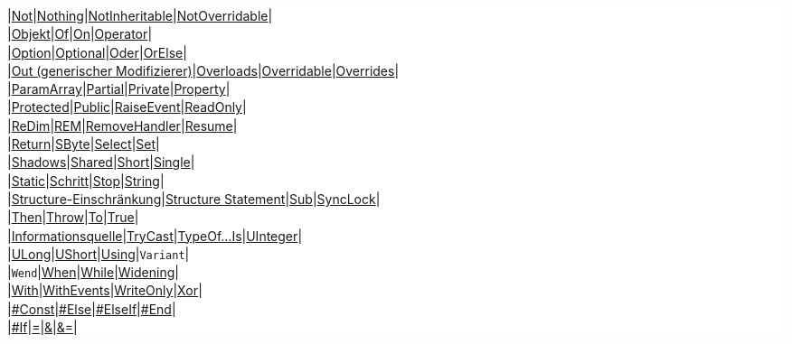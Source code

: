 |[Not](../../../visual-basic/language-reference/operators/not-operator.md)|[Nothing](../../../visual-basic/language-reference/nothing.md)|[NotInheritable](../../../visual-basic/language-reference/modifiers/notinheritable.md)|[NotOverridable](../../../visual-basic/language-reference/modifiers/notoverridable.md)|  
|[Objekt](../../../visual-basic/language-reference/data-types/object-data-type.md)|[Of](../../../visual-basic/language-reference/statements/of-clause.md)|[On](../../../visual-basic/misc/on.md)|[Operator](../../../visual-basic/language-reference/statements/operator-statement.md)|  
|[Option](../../../visual-basic/language-reference/statements/option-keyword-statement.md)|[Optional](../../../visual-basic/language-reference/modifiers/optional.md)|[Oder](../../../visual-basic/language-reference/operators/or-operator.md)|[OrElse](../../../visual-basic/language-reference/operators/orelse-operator.md)|  
|[Out \(generischer Modifizierer\)](../../../visual-basic/language-reference/modifiers/out-generic-modifier.md)|[Overloads](../../../visual-basic/language-reference/modifiers/overloads.md)|[Overridable](../../../visual-basic/language-reference/modifiers/overridable.md)|[Overrides](../../../visual-basic/language-reference/modifiers/overrides.md)|  
|[ParamArray](../../../visual-basic/language-reference/modifiers/paramarray.md)|[Partial](../../../visual-basic/language-reference/modifiers/partial.md)|[Private](../../../visual-basic/language-reference/modifiers/private.md)|[Property](../../../visual-basic/language-reference/statements/property-statement.md)|  
|[Protected](../../../visual-basic/language-reference/modifiers/protected.md)|[Public](../../../visual-basic/language-reference/modifiers/public.md)|[RaiseEvent](../../../visual-basic/language-reference/statements/raiseevent-statement.md)|[ReadOnly](../../../visual-basic/language-reference/modifiers/readonly.md)|  
|[ReDim](../../../visual-basic/language-reference/statements/redim-statement.md)|[REM](../../../visual-basic/language-reference/statements/rem-statement.md)|[RemoveHandler](../../../visual-basic/language-reference/statements/removehandler-statement.md)|[Resume](../../../visual-basic/language-reference/statements/resume-statement.md)|  
|[Return](../../../visual-basic/language-reference/statements/return-statement.md)|[SByte](../../../visual-basic/language-reference/data-types/sbyte-data-type.md)|[Select](../../../visual-basic/language-reference/statements/select-case-statement.md)|[Set](../../../visual-basic/language-reference/statements/set-statement.md)|  
|[Shadows](../../../visual-basic/language-reference/modifiers/shadows.md)|[Shared](../../../visual-basic/language-reference/modifiers/shared.md)|[Short](../../../visual-basic/language-reference/data-types/short-data-type.md)|[Single](../../../visual-basic/language-reference/data-types/single-data-type.md)|  
|[Static](../../../visual-basic/language-reference/modifiers/static.md)|[Schritt](../../../visual-basic/language-reference/statements/for-next-statement.md)|[Stop](../../../visual-basic/language-reference/statements/stop-statement.md)|[String](../../../visual-basic/language-reference/data-types/string-data-type.md)|  
|[Structure\-Einschränkung](../../../visual-basic/language-reference/statements/type-list.md)|[Structure Statement](../../../visual-basic/language-reference/statements/structure-statement.md)|[Sub](../../../visual-basic/language-reference/statements/sub-statement.md)|[SyncLock](../../../visual-basic/language-reference/statements/synclock-statement.md)|  
|[Then](../../../visual-basic/language-reference/statements/then-statement.md)|[Throw](../../../visual-basic/language-reference/statements/throw-statement.md)|[To](../../../visual-basic/language-reference/statements/for-next-statement.md)|[True](../../../visual-basic/language-reference/data-types/boolean-data-type.md)|  
|[Informationsquelle](../../../visual-basic/language-reference/statements/try-catch-finally-statement.md)|[TryCast](../../../visual-basic/language-reference/operators/trycast-operator.md)|[TypeOf…Is](../../../visual-basic/language-reference/operators/typeof-operator.md)|[UInteger](../../../visual-basic/language-reference/data-types/uinteger-data-type.md)|  
|[ULong](../../../visual-basic/language-reference/data-types/ulong-data-type.md)|[UShort](../../../visual-basic/language-reference/data-types/ushort-data-type.md)|[Using](../../../visual-basic/language-reference/statements/using-statement.md)|`Variant`|  
|`Wend`|[When](../../../visual-basic/language-reference/statements/try-catch-finally-statement.md)|[While](../../../visual-basic/language-reference/statements/while-end-while-statement.md)|[Widening](../../../visual-basic/language-reference/modifiers/widening.md)|  
|[With](../../../visual-basic/language-reference/statements/with-end-with-statement.md)|[WithEvents](../../../visual-basic/language-reference/modifiers/withevents.md)|[WriteOnly](../../../visual-basic/language-reference/modifiers/writeonly.md)|[Xor](../../../visual-basic/language-reference/operators/xor-operator.md)|  
|[\#Const](../../../visual-basic/language-reference/directives/const-directive.md)|[\#Else](../../../visual-basic/language-reference/directives/if-then-else-directives.md)|[\#ElseIf](../../../visual-basic/language-reference/directives/if-then-else-directives.md)|[\#End](../../../visual-basic/language-reference/directives/if-then-else-directives.md)|  
|[\#If](../../../visual-basic/language-reference/directives/if-then-else-directives.md)|[\=](../../../visual-basic/language-reference/operators/assignment-operator.md)|[&](../../../visual-basic/language-reference/operators/concatenation-operator.md)|[&\=](../../../visual-basic/language-reference/operators/and-assignment-operator.md)|  